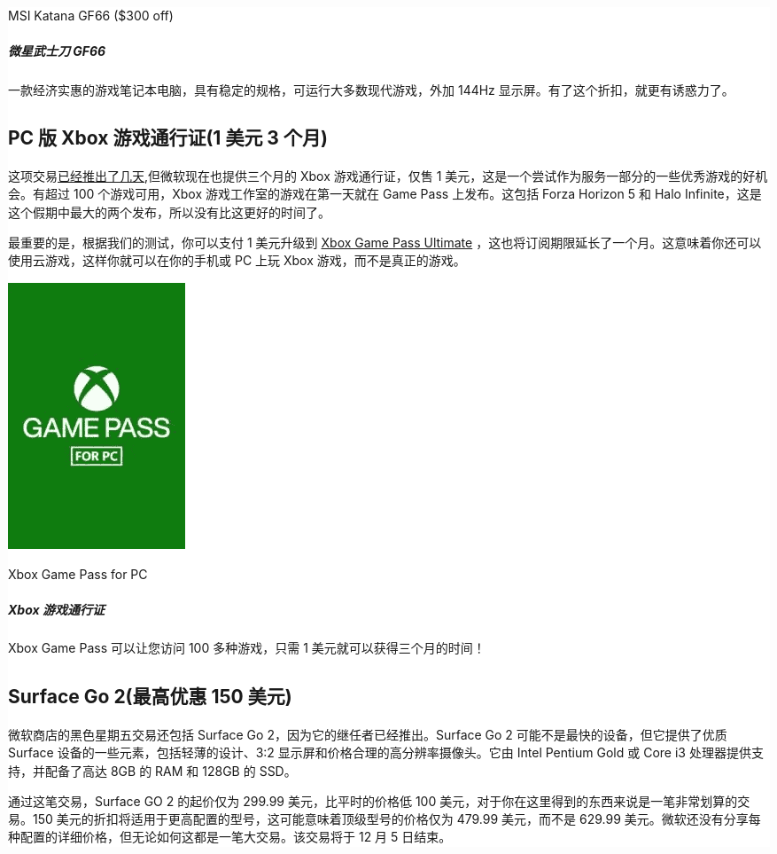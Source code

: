 MSI Katana GF66 ($300 off)

##### 微星武士刀 GF66

一款经济实惠的游戏笔记本电脑，具有稳定的规格，可运行大多数现代游戏，外加 144Hz 显示屏。有了这个折扣，就更有诱惑力了。

## PC 版 Xbox 游戏通行证(1 美元 3 个月)

这项交易[已经推出了几天](https://www.xda-developers.com/xbox-game-pass-games-november-2021/),但微软现在也提供三个月的 Xbox 游戏通行证，仅售 1 美元，这是一个尝试作为服务一部分的一些优秀游戏的好机会。有超过 100 个游戏可用，Xbox 游戏工作室的游戏在第一天就在 Game Pass 上发布。这包括 Forza Horizon 5 和 Halo Infinite，这是这个假期中最大的两个发布，所以没有比这更好的时间了。

最重要的是，根据我们的测试，你可以支付 1 美元升级到 [Xbox Game Pass Ultimate](https://www.microsoft.com/p/xbox-game-pass-ultimate/cfq7ttc0khs0) ，这也将订阅期限延长了一个月。这意味着你还可以使用云游戏，这样你就可以在你的手机或 PC 上玩 Xbox 游戏，而不是真正的游戏。

 <picture>![Microsoft is offering its Xbox Game Pass subscription service to new customers in the USA and Europe for just $1/€1/£1 for three months of access. In India, you can get 8 months for ₹584!](img/5dc63ea9d5862ab1c34ece6d5e4dc03d.png)</picture> 

Xbox Game Pass for PC

##### Xbox 游戏通行证

Xbox Game Pass 可以让您访问 100 多种游戏，只需 1 美元就可以获得三个月的时间！

## Surface Go 2(最高优惠 150 美元)

微软商店的黑色星期五交易还包括 Surface Go 2，因为它的继任者已经推出。Surface Go 2 可能不是最快的设备，但它提供了优质 Surface 设备的一些元素，包括轻薄的设计、3:2 显示屏和价格合理的高分辨率摄像头。它由 Intel Pentium Gold 或 Core i3 处理器提供支持，并配备了高达 8GB 的 RAM 和 128GB 的 SSD。

通过这笔交易，Surface GO 2 的起价仅为 299.99 美元，比平时的价格低 100 美元，对于你在这里得到的东西来说是一笔非常划算的交易。150 美元的折扣将适用于更高配置的型号，这可能意味着顶级型号的价格仅为 479.99 美元，而不是 629.99 美元。微软还没有分享每种配置的详细价格，但无论如何这都是一笔大交易。该交易将于 12 月 5 日结束。
